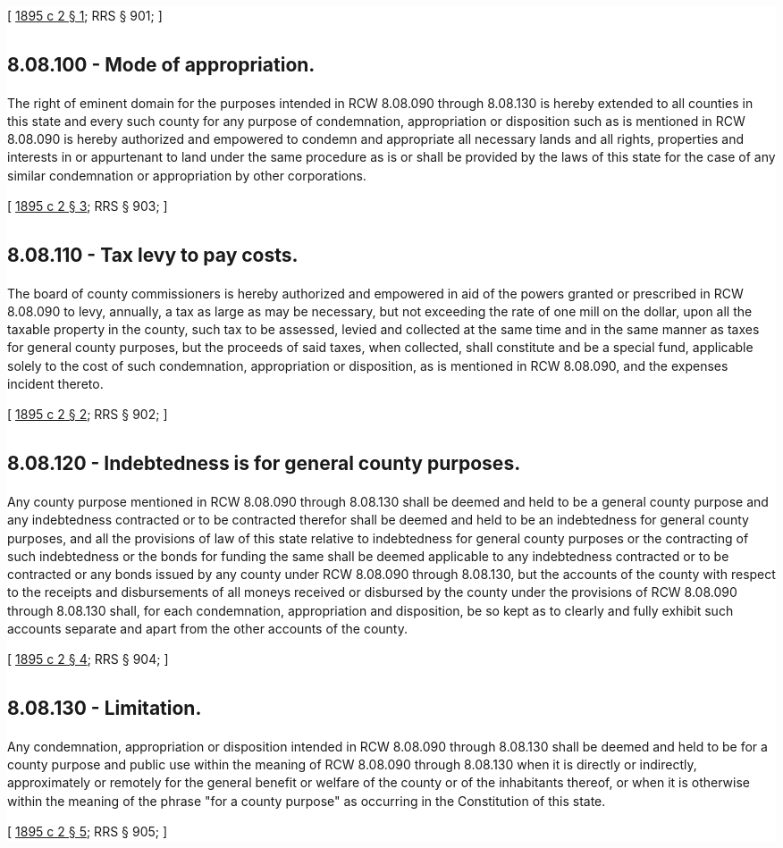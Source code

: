 \[ [1895 c 2 § 1](https://leg.wa.gov/CodeReviser/documents/sessionlaw/1895c2.pdf?cite=1895%20c%202%20§%201); RRS § 901; \]

## 8.08.100 - Mode of appropriation.
The right of eminent domain for the purposes intended in RCW 8.08.090 through 8.08.130 is hereby extended to all counties in this state and every such county for any purpose of condemnation, appropriation or disposition such as is mentioned in RCW 8.08.090 is hereby authorized and empowered to condemn and appropriate all necessary lands and all rights, properties and interests in or appurtenant to land under the same procedure as is or shall be provided by the laws of this state for the case of any similar condemnation or appropriation by other corporations.

\[ [1895 c 2 § 3](https://leg.wa.gov/CodeReviser/documents/sessionlaw/1895c2.pdf?cite=1895%20c%202%20§%203); RRS § 903; \]

## 8.08.110 - Tax levy to pay costs.
The board of county commissioners is hereby authorized and empowered in aid of the powers granted or prescribed in RCW 8.08.090 to levy, annually, a tax as large as may be necessary, but not exceeding the rate of one mill on the dollar, upon all the taxable property in the county, such tax to be assessed, levied and collected at the same time and in the same manner as taxes for general county purposes, but the proceeds of said taxes, when collected, shall constitute and be a special fund, applicable solely to the cost of such condemnation, appropriation or disposition, as is mentioned in RCW 8.08.090, and the expenses incident thereto.

\[ [1895 c 2 § 2](https://leg.wa.gov/CodeReviser/documents/sessionlaw/1895c2.pdf?cite=1895%20c%202%20§%202); RRS § 902; \]

## 8.08.120 - Indebtedness is for general county purposes.
Any county purpose mentioned in RCW 8.08.090 through 8.08.130 shall be deemed and held to be a general county purpose and any indebtedness contracted or to be contracted therefor shall be deemed and held to be an indebtedness for general county purposes, and all the provisions of law of this state relative to indebtedness for general county purposes or the contracting of such indebtedness or the bonds for funding the same shall be deemed applicable to any indebtedness contracted or to be contracted or any bonds issued by any county under RCW 8.08.090 through 8.08.130, but the accounts of the county with respect to the receipts and disbursements of all moneys received or disbursed by the county under the provisions of RCW 8.08.090 through 8.08.130 shall, for each condemnation, appropriation and disposition, be so kept as to clearly and fully exhibit such accounts separate and apart from the other accounts of the county.

\[ [1895 c 2 § 4](https://leg.wa.gov/CodeReviser/documents/sessionlaw/1895c2.pdf?cite=1895%20c%202%20§%204); RRS § 904; \]

## 8.08.130 - Limitation.
Any condemnation, appropriation or disposition intended in RCW 8.08.090 through 8.08.130 shall be deemed and held to be for a county purpose and public use within the meaning of RCW 8.08.090 through 8.08.130 when it is directly or indirectly, approximately or remotely for the general benefit or welfare of the county or of the inhabitants thereof, or when it is otherwise within the meaning of the phrase "for a county purpose" as occurring in the Constitution of this state.

\[ [1895 c 2 § 5](https://leg.wa.gov/CodeReviser/documents/sessionlaw/1895c2.pdf?cite=1895%20c%202%20§%205); RRS § 905; \]

